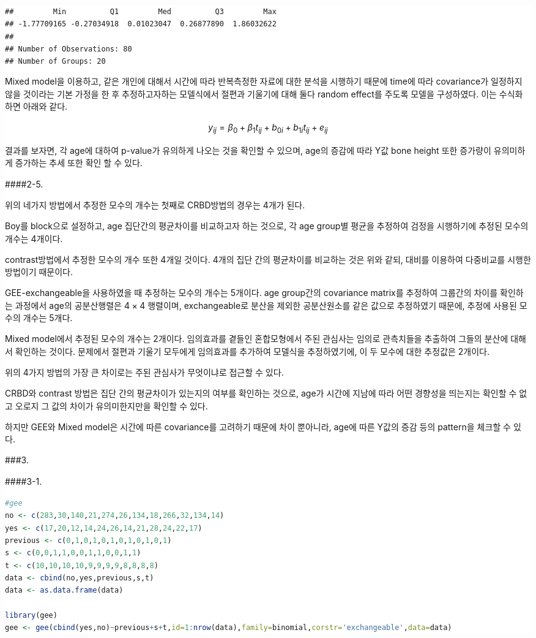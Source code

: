 ```
##         Min          Q1         Med          Q3         Max 
## -1.77709165 -0.27034918  0.01023047  0.26877890  1.86032622 
## 
## Number of Observations: 80
## Number of Groups: 20
```

Mixed model을 이용하고, 같은 개인에 대해서 시간에 따라 반복측정한 자료에 대한 분석을 시행하기 때문에 time에 따라 covariance가 일정하지 않을 것이라는 기본 가정을 한 후 추정하고자하는 모델식에서 절편과 기울기에 대해 둘다 random effect를 주도록 모델을 구성하였다. 이는 수식화 하면 아래와 같다.

$$y_{ij} = \beta_0+\beta_1t_{ij}+b_{0i}+b_{1i}t_{ij}+e_{ij}$$

결과를 보자면, 각 age에 대하여 p-value가 유의하게 나오는 것을 확인할 수 있으며,  age의 증감에 따라 Y값 bone height 또한  증가량이 유의미하게 증가하는 추세 또한 확인 할 수 있다. 


####2-5.

위의 네가지 방법에서 추정한 모수의 개수는 첫째로 CRBD방법의 경우는 4개가 된다.

Boy를 block으로 설정하고, age 집단간의 평균차이를 비교하고자 하는 것으로, 각 age group별 평균을 추정하여 검정을 시행하기에 추정된 모수의 개수는 4개이다.

contrast방법에서 추정한 모수의 개수 또한 4개일 것이다. 4개의 집단 간의 평균차이를 비교하는 것은 위와 같되, 대비를 이용하여 다중비교를 시행한 방법이기 때문이다.

GEE-exchangeable을 사용하였을 때 추정하는 모수의 개수는 5개이다. age group간의 covariance matrix를 추정하여 그룹간의 차이를 확인하는 과정에서 age의 공분산행렬은 $4\times4$ 행렬이며, exchangeable로 분산을 제외한 공분산원소를 같은 값으로 추정하였기 때문에, 추정에 사용된 모수의 개수는 5개다.

Mixed model에서 추정된 모수의 개수는 2개이다. 임의효과를 곁들인 혼합모형에서 주된 관심사는 임의로 관측치들을 추출하여 그들의 분산에 대해서 확인하는 것이다. 문제에서 절편과 기울기 모두에게 임의효과를 추가하여 모델식을 추정하였기에, 이 두 모수에 대한 추정값은 2개이다.


위의 4가지 방법의 가장 큰 차이로는 주된 관심사가 무엇이냐로 접근할 수 있다.

CRBD와 contrast 방법은 집단 간의 평균차이가 있는지의 여부를 확인하는 것으로, age가 시간에 지남에 따라 어떤 경향성을 띄는지는 확인할 수 없고 오로지 그 값의 차이가 유의미한지만을 확인할 수 있다.

하지만 GEE와 Mixed model은 시간에 따른 covariance를 고려하기 때문에 차이 뿐아니라, age에 따른 Y값의 증감 등의 pattern을 체크할 수 있다.



###3.


####3-1.

```r
#gee
no <- c(283,30,140,21,274,26,134,18,266,32,134,14)
yes <- c(17,20,12,14,24,26,14,21,28,24,22,17)
previous <- c(0,1,0,1,0,1,0,1,0,1,0,1)
s <- c(0,0,1,1,0,0,1,1,0,0,1,1)
t <- c(10,10,10,10,9,9,9,9,8,8,8,8)
data <- cbind(no,yes,previous,s,t)
data <- as.data.frame(data)

library(gee)
gee <- gee(cbind(yes,no)~previous+s+t,id=1:nrow(data),family=binomial,corstr='exchangeable',data=data)
```
